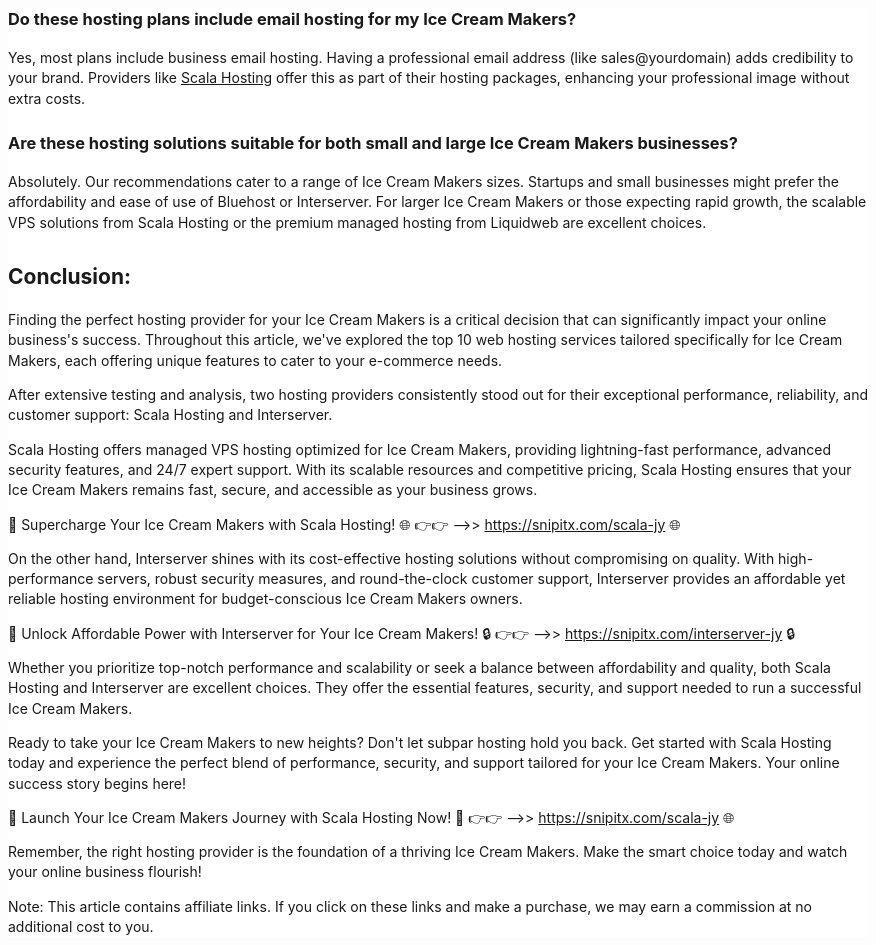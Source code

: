 ### Do these hosting plans include email hosting for my Ice Cream Makers? 
Yes, most plans include business email hosting. Having a professional email address (like sales@yourdomain) adds credibility to your brand. Providers like [Scala Hosting](https://snipitx.com/scala-jy) offer this as part of their hosting packages, enhancing your professional image without extra costs.

### Are these hosting solutions suitable for both small and large Ice Cream Makers businesses? 
Absolutely. Our recommendations cater to a range of Ice Cream Makers sizes. Startups and small businesses might prefer the affordability and ease of use of Bluehost or Interserver. For larger Ice Cream Makers or those expecting rapid growth, the scalable VPS solutions from Scala Hosting or the premium managed hosting from Liquidweb are excellent choices.

## Conclusion:

Finding the perfect hosting provider for your Ice Cream Makers is a critical decision that can significantly impact your online business's success. Throughout this article, we've explored the top 10 web hosting services tailored specifically for Ice Cream Makers, each offering unique features to cater to your e-commerce needs.

After extensive testing and analysis, two hosting providers consistently stood out for their exceptional performance, reliability, and customer support: Scala Hosting and Interserver.

Scala Hosting offers managed VPS hosting optimized for Ice Cream Makers, providing lightning-fast performance, advanced security features, and 24/7 expert support. With its scalable resources and competitive pricing, Scala Hosting ensures that your Ice Cream Makers remains fast, secure, and accessible as your business grows.

🚀 Supercharge Your Ice Cream Makers with Scala Hosting! 🌐
👉👉 -->> https://snipitx.com/scala-jy 🌐

On the other hand, Interserver shines with its cost-effective hosting solutions without compromising on quality. With high-performance servers, robust security measures, and round-the-clock customer support, Interserver provides an affordable yet reliable hosting environment for budget-conscious Ice Cream Makers owners.

💸 Unlock Affordable Power with Interserver for Your Ice Cream Makers! 🔒
👉👉 -->> https://snipitx.com/interserver-jy 🔒

Whether you prioritize top-notch performance and scalability or seek a balance between affordability and quality, both Scala Hosting and Interserver are excellent choices. They offer the essential features, security, and support needed to run a successful Ice Cream Makers.

Ready to take your Ice Cream Makers to new heights? Don't let subpar hosting hold you back. Get started with Scala Hosting today and experience the perfect blend of performance, security, and support tailored for your Ice Cream Makers. Your online success story begins here!

🚀 Launch Your Ice Cream Makers Journey with Scala Hosting Now! 🌟
👉👉 -->> https://snipitx.com/scala-jy 🌐

Remember, the right hosting provider is the foundation of a thriving Ice Cream Makers. Make the smart choice today and watch your online business flourish!

Note: This article contains affiliate links. If you click on these links and make a purchase, we may earn a commission at no additional cost to you.